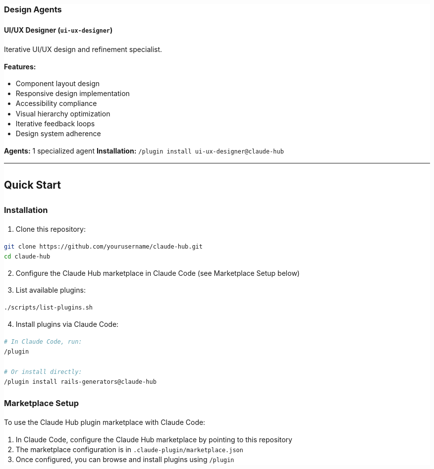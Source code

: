 ### Design Agents

#### UI/UX Designer (`ui-ux-designer`)

Iterative UI/UX design and refinement specialist.

**Features:**

- Component layout design
- Responsive design implementation
- Accessibility compliance
- Visual hierarchy optimization
- Iterative feedback loops
- Design system adherence

**Agents:** 1 specialized agent
**Installation:** `/plugin install ui-ux-designer@claude-hub`

---

## Quick Start

### Installation

1. Clone this repository:

```bash
git clone https://github.com/yourusername/claude-hub.git
cd claude-hub
```

2. Configure the Claude Hub marketplace in Claude Code (see Marketplace Setup below)

3. List available plugins:

```bash
./scripts/list-plugins.sh
```

4. Install plugins via Claude Code:

```bash
# In Claude Code, run:
/plugin

# Or install directly:
/plugin install rails-generators@claude-hub
```

### Marketplace Setup

To use the Claude Hub plugin marketplace with Claude Code:

1. In Claude Code, configure the Claude Hub marketplace by pointing to this repository
2. The marketplace configuration is in `.claude-plugin/marketplace.json`
3. Once configured, you can browse and install plugins using `/plugin`
